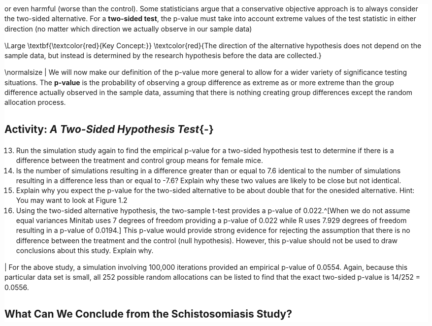 or even harmful (worse than the control). Some statisticians argue that a conservative objective approach is to
always consider the two-sided alternative. For a **two-sided test**, the p-value must take into account extreme
values of the test statistic in either direction (no matter which direction we actually observe in our sample data)


\Large
\textbf{\textcolor{red}{Key Concept:}}
\textcolor{red}{The direction of the alternative hypothesis does not depend on the sample data, but instead is determined
by the research hypothesis before the data are collected.}


\normalsize
| We will now make our definition of the p-value more general to allow for a wider variety of significance
testing situations. The **p-value** is the probability of observing a group difference as extreme as or more extreme
than the group difference actually observed in the sample data, assuming that there is nothing creating group
differences except the random allocation process.


## Activity: *A Two-Sided Hypothesis Test*{-}

13. Run the simulation study again to find the empirical p-value for a two-sided hypothesis test to determine
if there is a difference between the treatment and control group means for female mice.
14. Is the number of simulations resulting in a difference greater than or equal to 7.6 identical to the number
of simulations resulting in a difference less than or equal to -7.6? Explain why these two values
are likely to be close but not identical.
15. Explain why you expect the p-value for the two-sided alternative to be about double that for the onesided
alternative. Hint: You may want to look at Figure 1.2
16. Using the two-sided alternative hypothesis, the two-sample t-test provides a p-value of 0.022.^[When we do not assume equal variances Minitab uses 7 degrees of freedom providing a p-value of 0.022 while R uses
7.929 degrees of freedom resulting in a p-value of 0.0194.] This
p-value would provide strong evidence for rejecting the assumption that there is no difference between
the treatment and the control (null hypothesis). However, this p-value should not be used to draw
conclusions about this study. Explain why.

| For the above study, a simulation involving 100,000 iterations provided an empirical p-value of 0.0554.
Again, because this particular data set is small, all 252 possible random allocations can be listed to find that
the exact two-sided p-value is 14/252 = 0.0556.




## **What Can We Conclude from the Schistosomiasis Study?**
